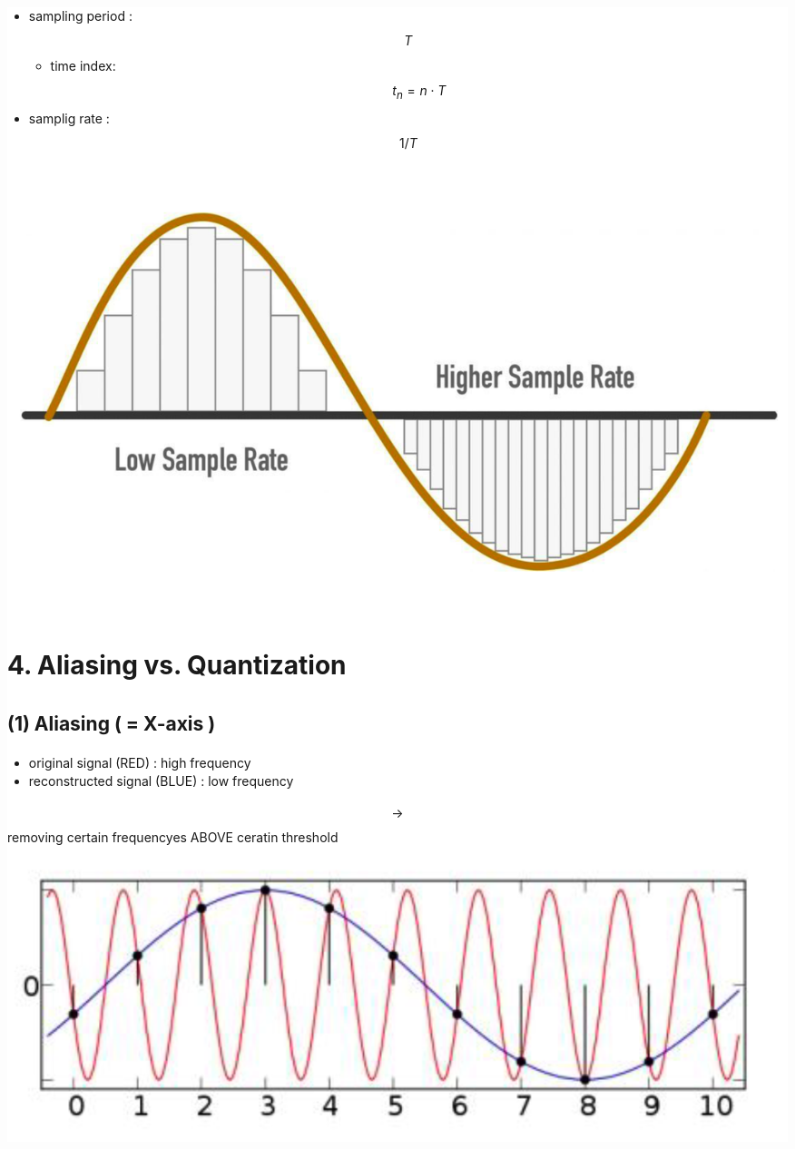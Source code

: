 - sampling period : $$T$$
  - time index: $$t_n = n \cdot T$$
- samplig rate : $$1/T$$

<br>

![figure2](/assets/img/audio/img20.png)

<br>

# 4. Aliasing vs. Quantization

## (1) Aliasing ( = X-axis )

- original signal (RED) : high frequency
- reconstructed signal (BLUE) : low frequency

$$\rightarrow$$ removing certain frequencyes ABOVE ceratin threshold

![figure2](/assets/img/audio/img21.png)
